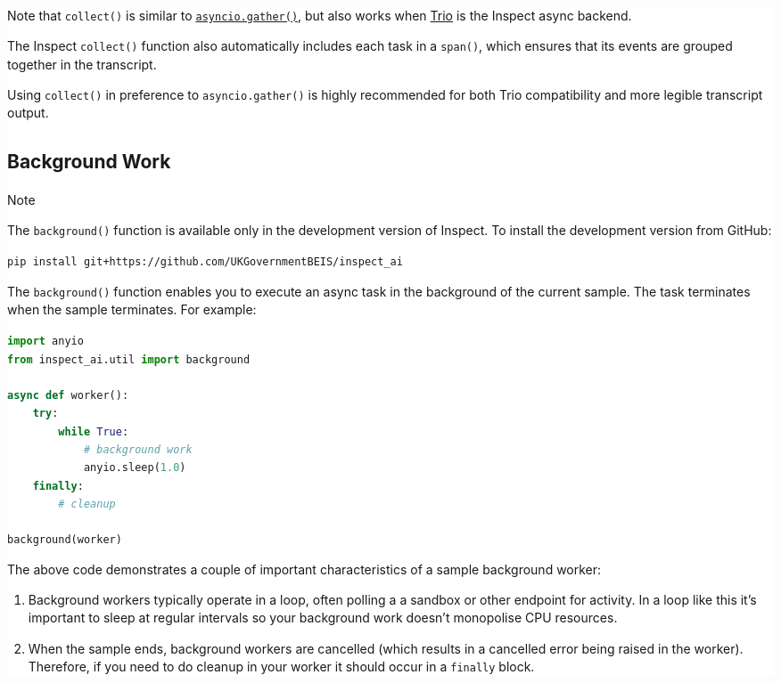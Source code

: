 Note that `collect()` is similar to
[`asyncio.gather()`](https://docs.python.org/3/library/asyncio-task.html#asyncio.gather),
but also works when [Trio](https://trio.readthedocs.io/en/stable/) is
the Inspect async backend.

The Inspect `collect()` function also automatically includes each task
in a `span()`, which ensures that its events are grouped together in the
transcript.

Using `collect()` in preference to `asyncio.gather()` is highly
recommended for both Trio compatibility and more legible transcript
output.

## Background Work

> [!NOTE]
>
> The `background()` function is available only in the development
> version of Inspect. To install the development version from GitHub:
>
> ``` bash
> pip install git+https://github.com/UKGovernmentBEIS/inspect_ai
> ```

The `background()` function enables you to execute an async task in the
background of the current sample. The task terminates when the sample
terminates. For example:

``` python
import anyio
from inspect_ai.util import background

async def worker():
    try:
        while True:
            # background work
            anyio.sleep(1.0)
    finally:
        # cleanup

background(worker)
```

The above code demonstrates a couple of important characteristics of a
sample background worker:

1.  Background workers typically operate in a loop, often polling a a
    sandbox or other endpoint for activity. In a loop like this it’s
    important to sleep at regular intervals so your background work
    doesn’t monopolise CPU resources.

2.  When the sample ends, background workers are cancelled (which
    results in a cancelled error being raised in the worker). Therefore,
    if you need to do cleanup in your worker it should occur in a
    `finally` block.
